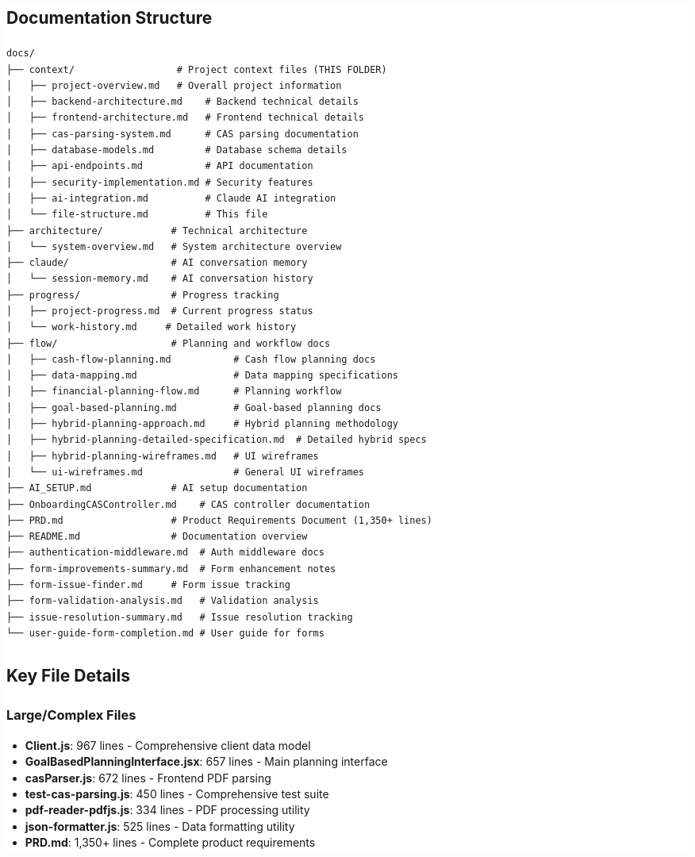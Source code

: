 ## Documentation Structure
```
docs/
├── context/                  # Project context files (THIS FOLDER)
│   ├── project-overview.md   # Overall project information
│   ├── backend-architecture.md    # Backend technical details
│   ├── frontend-architecture.md   # Frontend technical details
│   ├── cas-parsing-system.md      # CAS parsing documentation
│   ├── database-models.md         # Database schema details
│   ├── api-endpoints.md           # API documentation
│   ├── security-implementation.md # Security features
│   ├── ai-integration.md          # Claude AI integration
│   └── file-structure.md          # This file
├── architecture/            # Technical architecture
│   └── system-overview.md   # System architecture overview
├── claude/                  # AI conversation memory
│   └── session-memory.md    # AI conversation history
├── progress/                # Progress tracking
│   ├── project-progress.md  # Current progress status
│   └── work-history.md     # Detailed work history
├── flow/                    # Planning and workflow docs
│   ├── cash-flow-planning.md           # Cash flow planning docs
│   ├── data-mapping.md                 # Data mapping specifications
│   ├── financial-planning-flow.md      # Planning workflow
│   ├── goal-based-planning.md          # Goal-based planning docs
│   ├── hybrid-planning-approach.md     # Hybrid planning methodology
│   ├── hybrid-planning-detailed-specification.md  # Detailed hybrid specs
│   ├── hybrid-planning-wireframes.md   # UI wireframes
│   └── ui-wireframes.md                # General UI wireframes
├── AI_SETUP.md              # AI setup documentation
├── OnboardingCASController.md    # CAS controller documentation
├── PRD.md                   # Product Requirements Document (1,350+ lines)
├── README.md                # Documentation overview
├── authentication-middleware.md  # Auth middleware docs
├── form-improvements-summary.md  # Form enhancement notes
├── form-issue-finder.md     # Form issue tracking
├── form-validation-analysis.md   # Validation analysis
├── issue-resolution-summary.md   # Issue resolution tracking
└── user-guide-form-completion.md # User guide for forms
```

## Key File Details

### Large/Complex Files
- **Client.js**: 967 lines - Comprehensive client data model
- **GoalBasedPlanningInterface.jsx**: 657 lines - Main planning interface
- **casParser.js**: 672 lines - Frontend PDF parsing
- **test-cas-parsing.js**: 450 lines - Comprehensive test suite
- **pdf-reader-pdfjs.js**: 334 lines - PDF processing utility
- **json-formatter.js**: 525 lines - Data formatting utility
- **PRD.md**: 1,350+ lines - Complete product requirements
